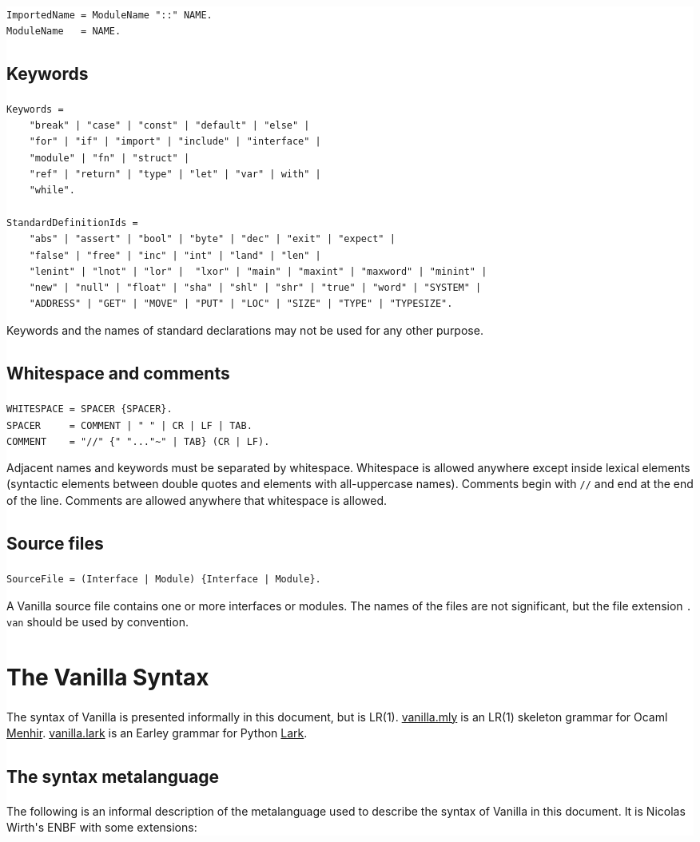     ImportedName = ModuleName "::" NAME.
    ModuleName   = NAME.

## Keywords

    Keywords = 
        "break" | "case" | "const" | "default" | "else" | 
        "for" | "if" | "import" | "include" | "interface" |
        "module" | "fn" | "struct" |
        "ref" | "return" | "type" | "let" | "var" | with" | 
        "while".

    StandardDefinitionIds =
        "abs" | "assert" | "bool" | "byte" | "dec" | "exit" | "expect" |
        "false" | "free" | "inc" | "int" | "land" | "len" | 
        "lenint" | "lnot" | "lor" |  "lxor" | "main" | "maxint" | "maxword" | "minint" |
        "new" | "null" | "float" | "sha" | "shl" | "shr" | "true" | "word" | "SYSTEM" |
        "ADDRESS" | "GET" | "MOVE" | "PUT" | "LOC" | "SIZE" | "TYPE" | "TYPESIZE".

Keywords and the names of standard declarations may not be used for any other purpose. 

## Whitespace and comments

    WHITESPACE = SPACER {SPACER}.
    SPACER     = COMMENT | " " | CR | LF | TAB.
    COMMENT    = "//" {" "..."~" | TAB} (CR | LF).

Adjacent names and keywords must be separated by whitespace. Whitespace is allowed anywhere except inside lexical elements (syntactic elements between double quotes and elements with all-uppercase names). Comments begin with `//` and end at the end of the line. Comments are allowed anywhere that whitespace is allowed.

## Source files

    SourceFile = (Interface | Module) {Interface | Module}.

A Vanilla source file contains one or more interfaces or modules. The names of the files are not significant, but the file extension `.van` should be used by convention.



# The Vanilla Syntax

The syntax of Vanilla is presented informally in this document, but is LR(1). [vanilla.mly](vanilla.mly) is an LR(1) skeleton grammar for Ocaml [Menhir](https://gallium.inria.fr/~fpottier/menhir/). [vanilla.lark](vanilla.lark) is an Earley grammar for Python [Lark](https://github.com/lark-parser/lark).   

## The syntax metalanguage

The following is an informal description of the metalanguage used to describe the syntax of Vanilla in this document. It is Nicolas Wirth's ENBF with some extensions:
